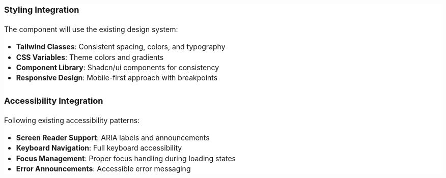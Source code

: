 ### Styling Integration
The component will use the existing design system:
- **Tailwind Classes**: Consistent spacing, colors, and typography
- **CSS Variables**: Theme colors and gradients
- **Component Library**: Shadcn/ui components for consistency
- **Responsive Design**: Mobile-first approach with breakpoints

### Accessibility Integration
Following existing accessibility patterns:
- **Screen Reader Support**: ARIA labels and announcements
- **Keyboard Navigation**: Full keyboard accessibility
- **Focus Management**: Proper focus handling during loading states
- **Error Announcements**: Accessible error messaging